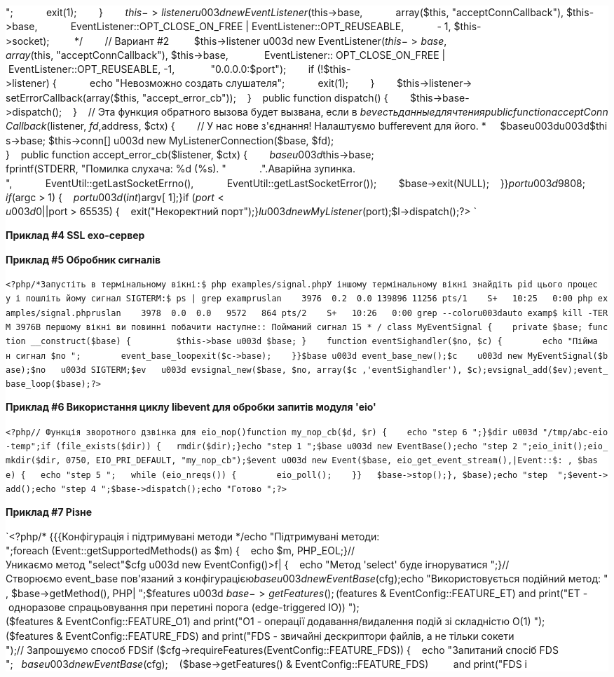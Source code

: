 ";            exit(1);        }        $this->listener u003d new EventListener($this->base,            array($this, "acceptConnCallback"), $this->base,            EventListener::OPT_CLOSE_ON_FREE | EventListener::OPT_REUSEABLE,            - 1, $this->socket);         */        // Вариант #2         $this->listener u003d new EventListener($this->base,             array($this, "acceptConnCallback"), $this->base,             EventListener:: OPT_CLOSE_ON_FREE | EventListener::OPT_REUSEABLE, -1,             "0.0.0.0:$port");        if (!$this->listener) {            echo "Невозможно создать слушателя";            exit(1);        }        $this->listener-> setErrorCallback(array($this, "accept_error_cb"));    }    public function dispatch() {        $this->base->dispatch();    }    // Эта функция обратного вызова будет вызвана, если в $bev есть данные для чтения    public function acceptConnCallback($listener, $fd, $address, $ctx) {        // У нас нове з'єднання! Налаштуємо bufferevent для його. *     $baseu003du003d$this->base; $this->conn[] u003d new MyListenerConnection($base, $fd); }    public function accept_error_cb($listener, $ctx) {        $base u003d $this->base; fprintf(STDERR, "Помилка слухача: %d (%s). "            .".Аварійна зупинка.
",            EventUtil::getLastSocketErrno(),            EventUtil::getLastSocketError());        $base->exit(NULL);    }}$port u003d 9808;if ($argc > 1) {    $port u003d (int) $argv[ 1];}if ($port <u003d 0 || $port > 65535) {    exit("Некоректний порт");}$l u003d new MyListener($port);$l->dispatch();?> `

**Приклад #4 SSL ехо-сервер**



**Приклад #5 Обробник сигналів**

`<?php/*Запустіть в термінальному вікні:$ php examples/signal.phpУ іншому термінальному вікні знайдіть pid цього процесу і пошліть йому сигнал SIGTERM:$ ps | grep exampruslan    3976  0.2  0.0 139896 11256 pts/1    S+   10:25   0:00 php examples/signal.phpruslan    3978  0.0  0.0   9572   864 pts/2    S+   10:26   0:00 grep --coloru003dauto examp$ kill -TERM 3976В першому вікні ви повинні побачити наступне:: Пойманий сигнал 15 * / class MyEventSignal {    private $base; function __construct($base) {         $this->base u003d $base; }    function eventSighandler($no, $c) {        echo "Пійман сигнал $no
";        event_base_loopexit($c->base);    }}$base u003d event_base_new();$c    u003d new MyEventSignal($base);$no   u003d SIGTERM;$ev   u003d evsignal_new($base, $no, array($c ,'eventSighandler'), $c);evsignal_add($ev);event_base_loop($base);?> `

**Приклад #6 Використання циклу libevent для обробки запитів модуля
\'eio'**

` <?php// Функція зворотного дзвінка для eio_nop()function my_nop_cb($d, $r) {    echo "step 6
";}$dir u003d "/tmp/abc-eio-temp";if (file_exists($dir)) {   rmdir($dir);}echo "step 1
";$base u003d new EventBase();echo "step 2
";eio_init();eio_mkdir($dir, 0750, EIO_PRI_DEFAULT, "my_nop_cb");$event u003d new Event($base, eio_get_event_stream(),|Event::$: , $base) {   echo "step 5
";   while (eio_nreqs()) {        eio_poll();    }}   $base->stop();}, $base);echo "step 
";$event->add();echo "step 4
";$base->dispatch();echo "Готово
";?> `

**Приклад #7 Різне**

`<?php/* {{{Конфігурація і підтримувані методи */echo "Підтримувані методи:
";foreach (Event::getSupportedMethods() as $m) {    echo $m, PHP_EOL;}//Уникаємо метод "select"$cfg u003d new EventConfig()>f| {    echo "Метод 'select' буде ігноруватися
";}//Створюємо event_base пов'язаний з конфігурацією$base u003d new EventBase($cfg);echo "Використовується подійний метод: ", $base->getMethod(), PHP|
";$features u003d $base->getFeatures();($features & EventConfig::FEATURE_ET) and print("ET - одноразове спрацьовування при перетині порога (edge-triggered IO))
");($features & EventConfig::FEATURE_O1) and print("O1 - операції додавання/видалення подій зі складністю O(1)
");($features & EventConfig::FEATURE_FDS) and print("FDS - звичайні дескриптори файлів, а не тільки сокети
");// Запрошуємо способ FDSif ($cfg->requireFeatures(EventConfig::FEATURE_FDS)) {    echo "Запитаний спосіб FDS
";   $base u003d new EventBase($cfg);    ($base->getFeatures() & EventConfig::FEATURE_FDS)         and print("FDS і 